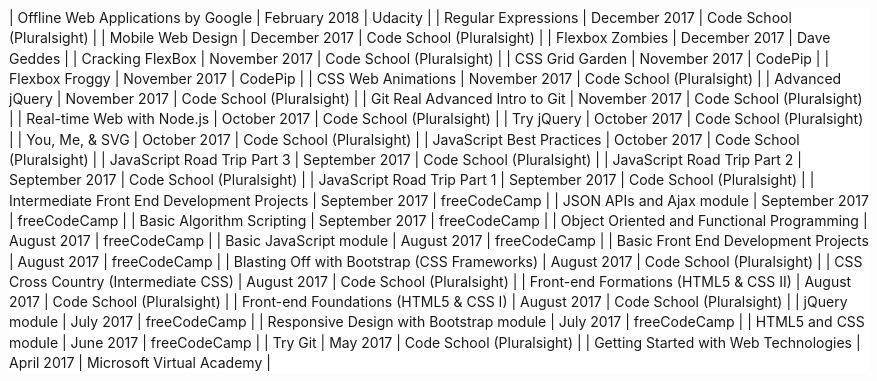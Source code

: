 | Offline Web Applications by Google | February 2018 | Udacity |
| Regular Expressions | December 2017 | Code School (Pluralsight) |
| Mobile Web Design | December 2017 | Code School (Pluralsight) |
| Flexbox Zombies | December 2017 | Dave Geddes |
| Cracking FlexBox | November 2017 | Code School (Pluralsight) |
| CSS Grid Garden | November 2017 | CodePip |
| Flexbox Froggy | November 2017 | CodePip |
| CSS Web Animations | November 2017 | Code School (Pluralsight) |
| Advanced jQuery | November 2017 | Code School (Pluralsight) |
| Git Real Advanced Intro to Git | November 2017 | Code School (Pluralsight) |
| Real-time Web with Node.js | October 2017 | Code School (Pluralsight) |
| Try jQuery | October 2017 | Code School (Pluralsight) |
| You, Me, & SVG | October 2017 | Code School (Pluralsight) |
| JavaScript Best Practices | October 2017 | Code School (Pluralsight) |
| JavaScript Road Trip Part 3 | September 2017 | Code School (Pluralsight) |
| JavaScript Road Trip Part 2 | September 2017 | Code School (Pluralsight) |
| JavaScript Road Trip Part 1 | September 2017 | Code School (Pluralsight) |
| Intermediate Front End Development Projects | September 2017 | freeCodeCamp |
| JSON APIs and Ajax module | September 2017 | freeCodeCamp |
| Basic Algorithm Scripting | September 2017 | freeCodeCamp |
| Object Oriented and Functional Programming | August 2017 | freeCodeCamp |
| Basic JavaScript module | August 2017 | freeCodeCamp |
| Basic Front End Development Projects | August 2017 | freeCodeCamp |
| Blasting Off with Bootstrap (CSS Frameworks) | August 2017 | Code School (Pluralsight) |
| CSS Cross Country (Intermediate CSS) | August 2017 | Code School (Pluralsight) |
| Front-end Formations (HTML5 & CSS II) | August 2017 | Code School (Pluralsight) |
| Front-end Foundations (HTML5 & CSS I) | August 2017 | Code School (Pluralsight) |
| jQuery module | July 2017 | freeCodeCamp |
| Responsive Design with Bootstrap module | July 2017 | freeCodeCamp |
| HTML5 and CSS module | June 2017 | freeCodeCamp |
| Try Git | May 2017 | Code School (Pluralsight) |
| Getting Started with Web Technologies | April 2017 | Microsoft Virtual Academy |
